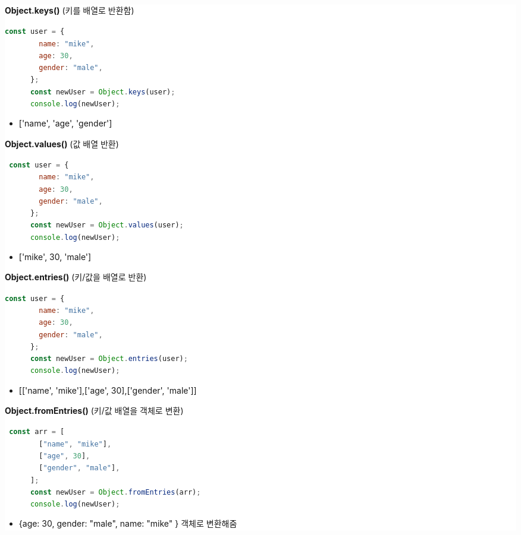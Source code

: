 **Object.keys()** (키를 배열로 반환함)

```js
const user = {
        name: "mike",
        age: 30,
        gender: "male",
      };
      const newUser = Object.keys(user);
      console.log(newUser);  
```

- ['name', 'age', 'gender']

**Object.values()** (값 배열 반환)

```js
 const user = {
        name: "mike",
        age: 30,
        gender: "male",
      };
      const newUser = Object.values(user);
      console.log(newUser);
```

- ['mike', 30, 'male']

 **Object.entries()** (키/값을 배열로 반환)

```js
const user = {
        name: "mike",
        age: 30,
        gender: "male",
      };
      const newUser = Object.entries(user);
      console.log(newUser);
```

- [['name', 'mike'],['age', 30],['gender', 'male']]

**Object.fromEntries()** (키/값 배열을 객체로 변환)

```js
 const arr = [
        ["name", "mike"],
        ["age", 30],
        ["gender", "male"],
      ];
      const newUser = Object.fromEntries(arr);
      console.log(newUser);
```

- {age: 30, gender: "male", name: "mike" } 객체로 변환해줌



